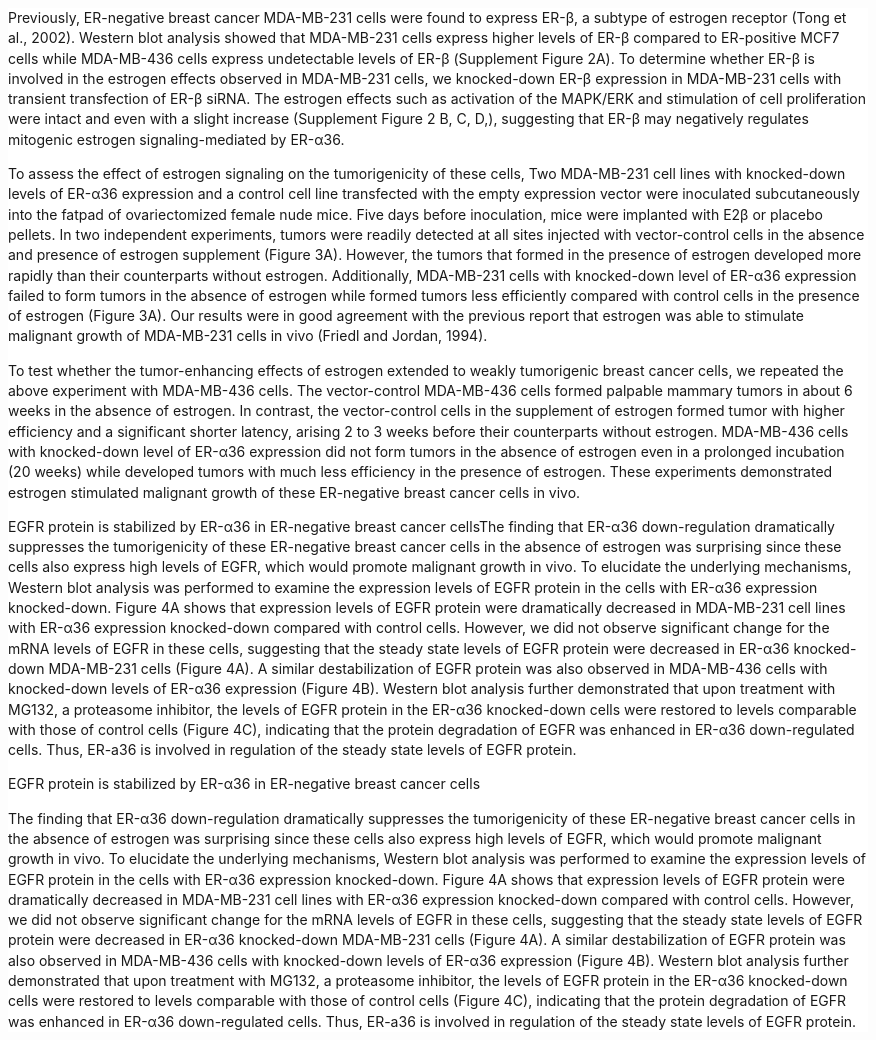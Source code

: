 Previously, ER-negative breast cancer MDA-MB-231 cells were found to express ER-β, a subtype of estrogen receptor (Tong et al., 2002). Western blot analysis showed that MDA-MB-231 cells express higher levels of ER-β compared to ER-positive MCF7 cells while MDA-MB-436 cells express undetectable levels of ER-β (Supplement Figure 2A). To determine whether ER-β is involved in the estrogen effects observed in MDA-MB-231 cells, we knocked-down ER-β expression in MDA-MB-231 cells with transient transfection of ER-β siRNA. The estrogen effects such as activation of the MAPK/ERK and stimulation of cell proliferation were intact and even with a slight increase (Supplement Figure 2 B, C, D,), suggesting that ER-β may negatively regulates mitogenic estrogen signaling-mediated by ER-α36.

To assess the effect of estrogen signaling on the tumorigenicity of these cells, Two MDA-MB-231 cell lines with knocked-down levels of ER-α36 expression and a control cell line transfected with the empty expression vector were inoculated subcutaneously into the fatpad of ovariectomized female nude mice. Five days before inoculation, mice were implanted with E2β or placebo pellets. In two independent experiments, tumors were readily detected at all sites injected with vector-control cells in the absence and presence of estrogen supplement (Figure 3A). However, the tumors that formed in the presence of estrogen developed more rapidly than their counterparts without estrogen. Additionally, MDA-MB-231 cells with knocked-down level of ER-α36 expression failed to form tumors in the absence of estrogen while formed tumors less efficiently compared with control cells in the presence of estrogen (Figure 3A). Our results were in good agreement with the previous report that estrogen was able to stimulate malignant growth of MDA-MB-231 cells in vivo (Friedl and Jordan, 1994).

To test whether the tumor-enhancing effects of estrogen extended to weakly tumorigenic breast cancer cells, we repeated the above experiment with MDA-MB-436 cells. The vector-control MDA-MB-436 cells formed palpable mammary tumors in about 6 weeks in the absence of estrogen. In contrast, the vector-control cells in the supplement of estrogen formed tumor with higher efficiency and a significant shorter latency, arising 2 to 3 weeks before their counterparts without estrogen. MDA-MB-436 cells with knocked-down level of ER-α36 expression did not form tumors in the absence of estrogen even in a prolonged incubation (20 weeks) while developed tumors with much less efficiency in the presence of estrogen. These experiments demonstrated estrogen stimulated malignant growth of these ER-negative breast cancer cells in vivo.

EGFR protein is stabilized by ER-α36 in ER-negative breast cancer cellsThe finding that ER-α36 down-regulation dramatically suppresses the tumorigenicity of these ER-negative breast cancer cells in the absence of estrogen was surprising since these cells also express high levels of EGFR, which would promote malignant growth in vivo. To elucidate the underlying mechanisms, Western blot analysis was performed to examine the expression levels of EGFR protein in the cells with ER-α36 expression knocked-down. Figure 4A shows that expression levels of EGFR protein were dramatically decreased in MDA-MB-231 cell lines with ER-α36 expression knocked-down compared with control cells. However, we did not observe significant change for the mRNA levels of EGFR in these cells, suggesting that the steady state levels of EGFR protein were decreased in ER-α36 knocked-down MDA-MB-231 cells (Figure 4A). A similar destabilization of EGFR protein was also observed in MDA-MB-436 cells with knocked-down levels of ER-α36 expression (Figure 4B). Western blot analysis further demonstrated that upon treatment with MG132, a proteasome inhibitor, the levels of EGFR protein in the ER-α36 knocked-down cells were restored to levels comparable with those of control cells (Figure 4C), indicating that the protein degradation of EGFR was enhanced in ER-α36 down-regulated cells. Thus, ER-a36 is involved in regulation of the steady state levels of EGFR protein.

EGFR protein is stabilized by ER-α36 in ER-negative breast cancer cells

The finding that ER-α36 down-regulation dramatically suppresses the tumorigenicity of these ER-negative breast cancer cells in the absence of estrogen was surprising since these cells also express high levels of EGFR, which would promote malignant growth in vivo. To elucidate the underlying mechanisms, Western blot analysis was performed to examine the expression levels of EGFR protein in the cells with ER-α36 expression knocked-down. Figure 4A shows that expression levels of EGFR protein were dramatically decreased in MDA-MB-231 cell lines with ER-α36 expression knocked-down compared with control cells. However, we did not observe significant change for the mRNA levels of EGFR in these cells, suggesting that the steady state levels of EGFR protein were decreased in ER-α36 knocked-down MDA-MB-231 cells (Figure 4A). A similar destabilization of EGFR protein was also observed in MDA-MB-436 cells with knocked-down levels of ER-α36 expression (Figure 4B). Western blot analysis further demonstrated that upon treatment with MG132, a proteasome inhibitor, the levels of EGFR protein in the ER-α36 knocked-down cells were restored to levels comparable with those of control cells (Figure 4C), indicating that the protein degradation of EGFR was enhanced in ER-α36 down-regulated cells. Thus, ER-a36 is involved in regulation of the steady state levels of EGFR protein.

